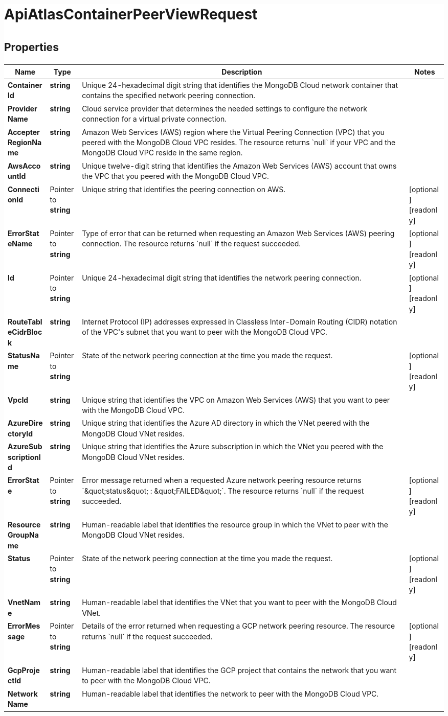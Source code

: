 # ApiAtlasContainerPeerViewRequest

## Properties

Name | Type | Description | Notes
------------ | ------------- | ------------- | -------------
**ContainerId** | **string** | Unique 24-hexadecimal digit string that identifies the MongoDB Cloud network container that contains the specified network peering connection. | 
**ProviderName** | **string** | Cloud service provider that determines the needed settings to configure the network connection for a virtual private connection. | 
**AccepterRegionName** | **string** | Amazon Web Services (AWS) region where the Virtual Peering Connection (VPC) that you peered with the MongoDB Cloud VPC resides. The resource returns &#x60;null&#x60; if your VPC and the MongoDB Cloud VPC reside in the same region. | 
**AwsAccountId** | **string** | Unique twelve-digit string that identifies the Amazon Web Services (AWS) account that owns the VPC that you peered with the MongoDB Cloud VPC. | 
**ConnectionId** | Pointer to **string** | Unique string that identifies the peering connection on AWS. | [optional] [readonly] 
**ErrorStateName** | Pointer to **string** | Type of error that can be returned when requesting an Amazon Web Services (AWS) peering connection. The resource returns &#x60;null&#x60; if the request succeeded. | [optional] [readonly] 
**Id** | Pointer to **string** | Unique 24-hexadecimal digit string that identifies the network peering connection. | [optional] [readonly] 
**RouteTableCidrBlock** | **string** | Internet Protocol (IP) addresses expressed in Classless Inter-Domain Routing (CIDR) notation of the VPC&#39;s subnet that you want to peer with the MongoDB Cloud VPC. | 
**StatusName** | Pointer to **string** | State of the network peering connection at the time you made the request. | [optional] [readonly] 
**VpcId** | **string** | Unique string that identifies the VPC on Amazon Web Services (AWS) that you want to peer with the MongoDB Cloud VPC. | 
**AzureDirectoryId** | **string** | Unique string that identifies the Azure AD directory in which the VNet peered with the MongoDB Cloud VNet resides. | 
**AzureSubscriptionId** | **string** | Unique string that identifies the Azure subscription in which the VNet you peered with the MongoDB Cloud VNet resides. | 
**ErrorState** | Pointer to **string** | Error message returned when a requested Azure network peering resource returns &#x60;\&quot;status\&quot; : \&quot;FAILED\&quot;&#x60;. The resource returns &#x60;null&#x60; if the request succeeded. | [optional] [readonly] 
**ResourceGroupName** | **string** | Human-readable label that identifies the resource group in which the VNet to peer with the MongoDB Cloud VNet resides. | 
**Status** | Pointer to **string** | State of the network peering connection at the time you made the request. | [optional] [readonly] 
**VnetName** | **string** | Human-readable label that identifies the VNet that you want to peer with the MongoDB Cloud VNet. | 
**ErrorMessage** | Pointer to **string** | Details of the error returned when requesting a GCP network peering resource. The resource returns &#x60;null&#x60; if the request succeeded. | [optional] [readonly] 
**GcpProjectId** | **string** | Human-readable label that identifies the GCP project that contains the network that you want to peer with the MongoDB Cloud VPC. | 
**NetworkName** | **string** | Human-readable label that identifies the network to peer with the MongoDB Cloud VPC. | 
